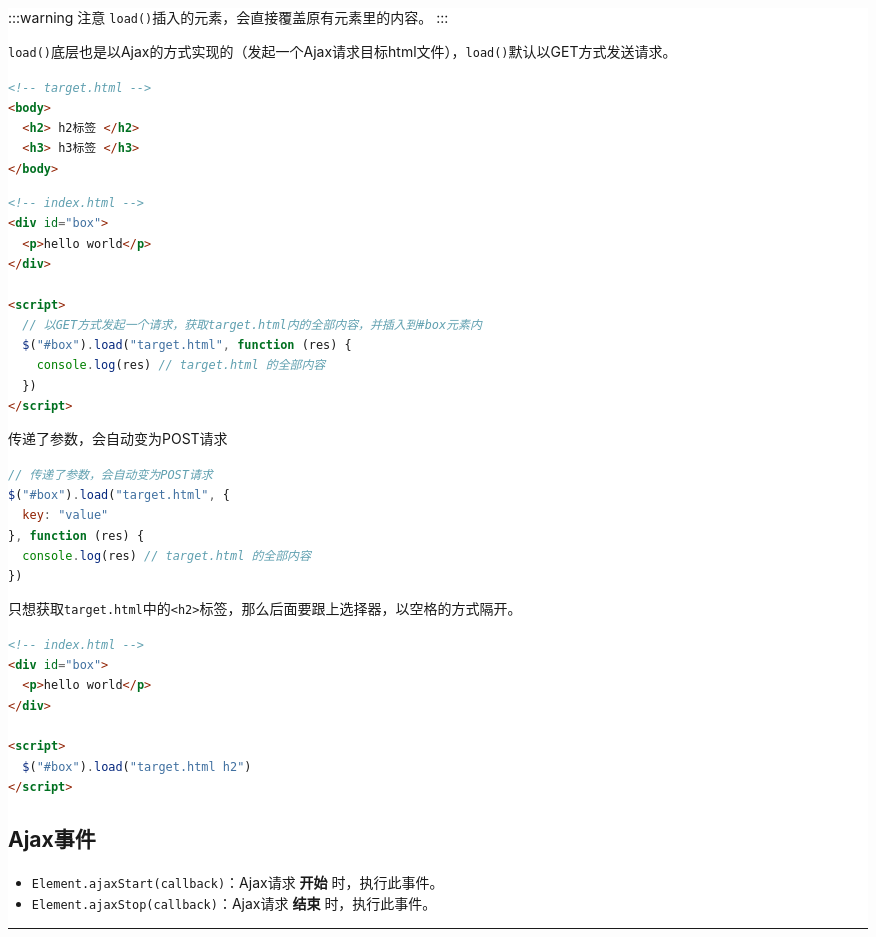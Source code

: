 :::warning 注意
`load()`插入的元素，会直接覆盖原有元素里的内容。
:::

`load()`底层也是以Ajax的方式实现的（发起一个Ajax请求目标html文件），`load()`默认以GET方式发送请求。

```html
<!-- target.html -->
<body>
  <h2> h2标签 </h2>
  <h3> h3标签 </h3>
</body>
```

```html
<!-- index.html -->
<div id="box">
  <p>hello world</p>
</div>

<script>
  // 以GET方式发起一个请求，获取target.html内的全部内容，并插入到#box元素内
  $("#box").load("target.html", function (res) {
    console.log(res) // target.html 的全部内容
  })
</script>
```
传递了参数，会自动变为POST请求

```js
// 传递了参数，会自动变为POST请求
$("#box").load("target.html", {
  key: "value"
}, function (res) {
  console.log(res) // target.html 的全部内容
})
```

只想获取`target.html`中的`<h2>`标签，那么后面要跟上选择器，以空格的方式隔开。
```html
<!-- index.html -->
<div id="box">
  <p>hello world</p>
</div>

<script>
  $("#box").load("target.html h2")
</script>
```

## Ajax事件

* `Element.ajaxStart(callback)`：Ajax请求 **开始** 时，执行此事件。
* `Element.ajaxStop(callback)`：Ajax请求 **结束** 时，执行此事件。

---